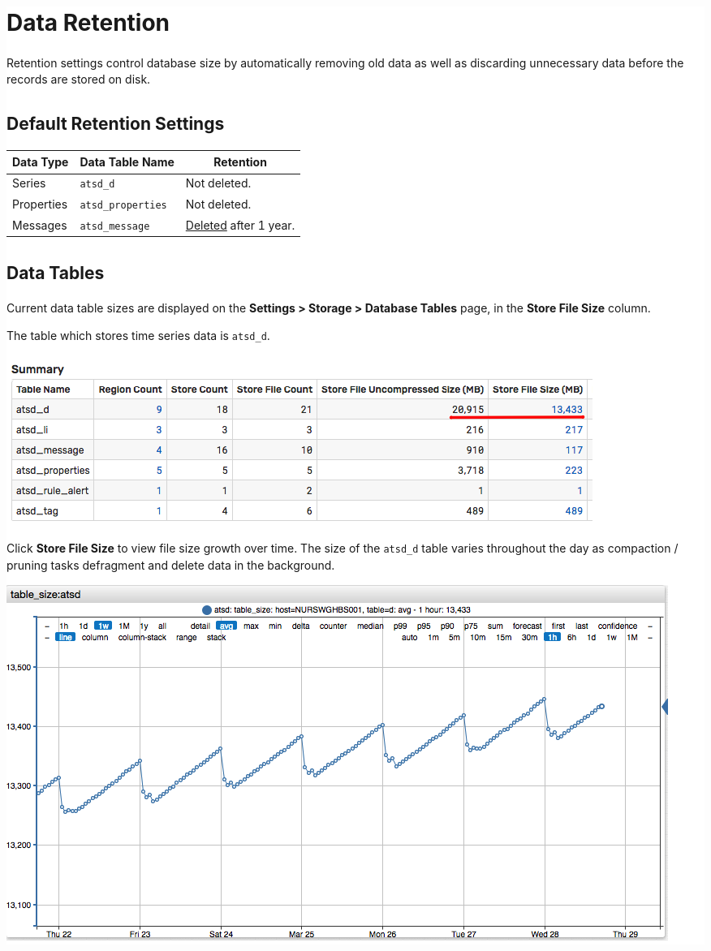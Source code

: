 # Data Retention

Retention settings control database size by automatically removing old data as well as discarding unnecessary data before the records are stored on disk.

## Default Retention Settings

| **Data Type** | **Data Table Name** | **Retention** |
|---|---|---|
| Series | `atsd_d` | Not deleted. |
| Properties | `atsd_properties` | Not deleted. |
| Messages | `atsd_message` | [Deleted](../api/data/messages/delete.md) after 1 year. |

## Data Tables

Current data table sizes are displayed on the **Settings > Storage > Database Tables** page, in the **Store File Size** column.

The table which stores time series data is `atsd_d`.

![](./images/retention-atsd_d-size.png)

Click **Store File Size** to view file size growth over time. The size of the `atsd_d` table varies throughout the day as compaction / pruning tasks defragment and delete data in the background.

 ![](./images/retention-atsd_d-chart.png)
